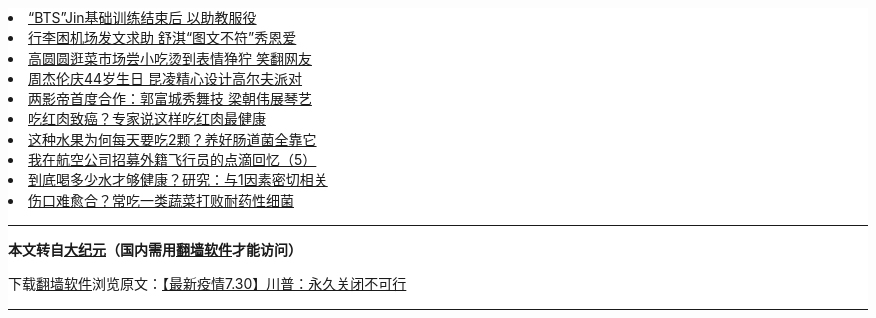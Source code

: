 <li><a href="https://github.com/19920513/djy/blob/master/gb/23/1/18/n13909818.md#1">“BTS”Jin基础训练结束后 以助教服役</a></li>
<li><a href="https://github.com/19920513/djy/blob/master/gb/23/1/17/n13909526.md#1">行李困机场发文求助 舒淇“图文不符”秀恩爱</a></li>
<li><a href="https://github.com/19920513/djy/blob/master/gb/23/1/18/n13910353.md#1">高圆圆逛菜市场尝小吃烫到表情狰狞 笑翻网友</a></li>
<li><a href="https://github.com/19920513/djy/blob/master/gb/23/1/18/n13910310.md#1">周杰伦庆44岁生日 昆凌精心设计高尔夫派对</a></li>
<li><a href="https://github.com/19920513/djy/blob/master/gb/23/1/17/n13909486.md#1">两影帝首度合作：郭富城秀舞技 梁朝伟展琴艺</a></li>
<li><a href="https://github.com/19920513/djy/blob/master/gb/23/1/16/n13908117.md#1">吃红肉致癌？专家说这样吃红肉最健康</a></li>
<li><a href="https://github.com/19920513/djy/blob/master/gb/23/1/12/n13905520.md#1">这种水果为何每天要吃2颗？养好肠道菌全靠它</a></li>
<li><a href="https://github.com/19920513/djy/blob/master/gb/23/1/17/n13908835.md#1">我在航空公司招募外籍飞行员的点滴回忆（5）</a></li>
<li><a href="https://github.com/19920513/djy/blob/master/gb/23/1/18/n13910150.md#1">到底喝多少水才够健康？研究：与1因素密切相关</a></li>
<li><a href="https://github.com/19920513/djy/blob/master/gb/22/12/27/n13892884.md#1">伤口难愈合？常吃一类蔬菜打败耐药性细菌</a></li>
<hr>

<strong>本文转自<a href="https://www.epochtimes.com">大纪元</a>（国内需用<a href="https://github.com/19920513/www/blob/master/README.md#8">翻墙软件</a>才能访问）</strong><p>下载<a href="https://github.com/19920513/www/blob/master/README.md#8">翻墙软件</a>浏览原文：<a href="https://www.epochtimes.com/gb/20/7/30/n12293630.htm">【最新疫情7.30】川普：永久关闭不可行</a></p><hr>
